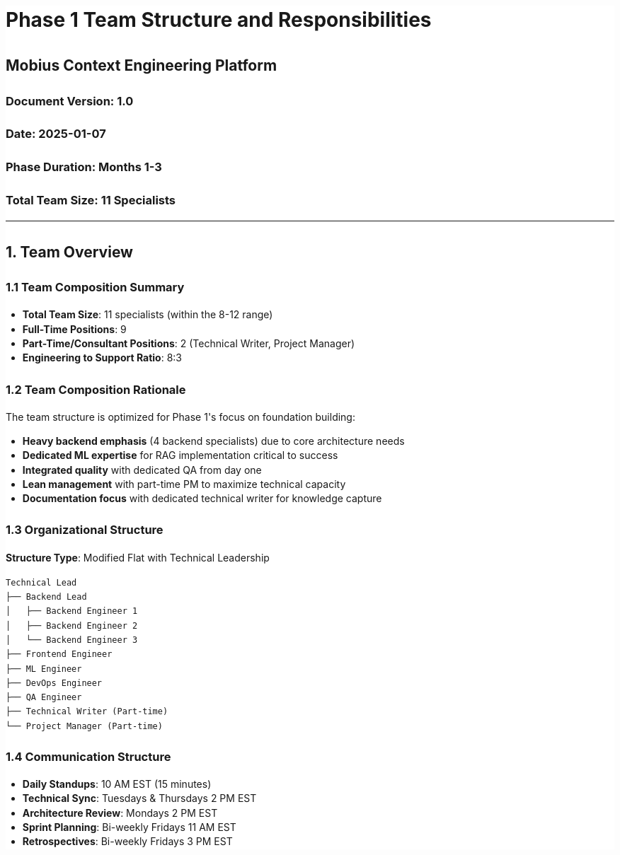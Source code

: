 # Phase 1 Team Structure and Responsibilities
## Mobius Context Engineering Platform

### Document Version: 1.0
### Date: 2025-01-07
### Phase Duration: Months 1-3
### Total Team Size: 11 Specialists

---

## 1. Team Overview

### 1.1 Team Composition Summary
- **Total Team Size**: 11 specialists (within the 8-12 range)
- **Full-Time Positions**: 9
- **Part-Time/Consultant Positions**: 2 (Technical Writer, Project Manager)
- **Engineering to Support Ratio**: 8:3

### 1.2 Team Composition Rationale
The team structure is optimized for Phase 1's focus on foundation building:
- **Heavy backend emphasis** (4 backend specialists) due to core architecture needs
- **Dedicated ML expertise** for RAG implementation critical to success
- **Integrated quality** with dedicated QA from day one
- **Lean management** with part-time PM to maximize technical capacity
- **Documentation focus** with dedicated technical writer for knowledge capture

### 1.3 Organizational Structure
**Structure Type**: Modified Flat with Technical Leadership

```
Technical Lead
├── Backend Lead
│   ├── Backend Engineer 1
│   ├── Backend Engineer 2
│   └── Backend Engineer 3
├── Frontend Engineer
├── ML Engineer
├── DevOps Engineer
├── QA Engineer
├── Technical Writer (Part-time)
└── Project Manager (Part-time)
```

### 1.4 Communication Structure
- **Daily Standups**: 10 AM EST (15 minutes)
- **Technical Sync**: Tuesdays & Thursdays 2 PM EST
- **Architecture Review**: Mondays 2 PM EST
- **Sprint Planning**: Bi-weekly Fridays 11 AM EST
- **Retrospectives**: Bi-weekly Fridays 3 PM EST
